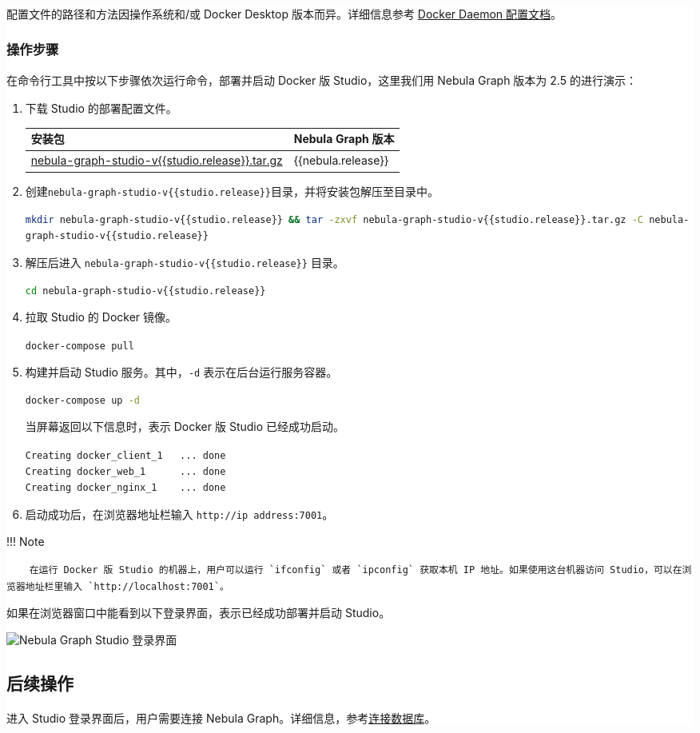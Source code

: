    配置文件的路径和方法因操作系统和/或 Docker Desktop 版本而异。详细信息参考 [Docker Daemon 配置文档](https://docs.docker.com/engine/reference/commandline/dockerd/#daemon-configuration-file "点击前往 Docker 文档中心")。

### 操作步骤

在命令行工具中按以下步骤依次运行命令，部署并启动 Docker 版 Studio，这里我们用 Nebula Graph 版本为 2.5 的进行演示：

1. 下载 Studio 的部署配置文件。

   | 安装包 | Nebula Graph 版本 |
   | ----- | ----- |
   | [nebula-graph-studio-v{{studio.release}}.tar.gz](https://oss-cdn.nebula-graph.com.cn/nebula-graph-studio/nebula-graph-studio-v{{studio.release}}.tar.gz) | {{nebula.release}} |

2. 创建`nebula-graph-studio-v{{studio.release}}`目录，并将安装包解压至目录中。

   ```bash
   mkdir nebula-graph-studio-v{{studio.release}} && tar -zxvf nebula-graph-studio-v{{studio.release}}.tar.gz -C nebula-graph-studio-v{{studio.release}}
   ```

3. 解压后进入 `nebula-graph-studio-v{{studio.release}}` 目录。

   ```bash
   cd nebula-graph-studio-v{{studio.release}}
   ```

4. 拉取 Studio 的 Docker 镜像。

   ```bash
   docker-compose pull
   ```

5. 构建并启动 Studio 服务。其中，`-d` 表示在后台运行服务容器。

   ```bash
   docker-compose up -d
   ```

   当屏幕返回以下信息时，表示 Docker 版 Studio 已经成功启动。

   ```bash
   Creating docker_client_1   ... done
   Creating docker_web_1      ... done
   Creating docker_nginx_1    ... done
   ```

6. 启动成功后，在浏览器地址栏输入 `http://ip address:7001`。

  !!! Note

        在运行 Docker 版 Studio 的机器上，用户可以运行 `ifconfig` 或者 `ipconfig` 获取本机 IP 地址。如果使用这台机器访问 Studio，可以在浏览器地址栏里输入 `http://localhost:7001`。

   如果在浏览器窗口中能看到以下登录界面，表示已经成功部署并启动 Studio。

   ![Nebula Graph Studio 登录界面](../figs/st-ug-001-1.png "Nebula Graph Studio 登录界面")

## 后续操作

进入 Studio 登录界面后，用户需要连接 Nebula Graph。详细信息，参考[连接数据库](st-ug-connect.md)。
